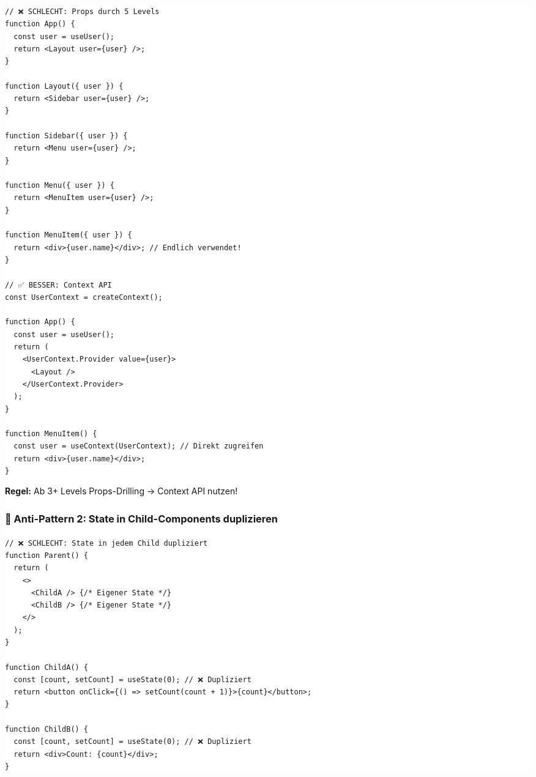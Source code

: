 ```tsx
// ❌ SCHLECHT: Props durch 5 Levels
function App() {
  const user = useUser();
  return <Layout user={user} />;
}

function Layout({ user }) {
  return <Sidebar user={user} />;
}

function Sidebar({ user }) {
  return <Menu user={user} />;
}

function Menu({ user }) {
  return <MenuItem user={user} />;
}

function MenuItem({ user }) {
  return <div>{user.name}</div>; // Endlich verwendet!
}

// ✅ BESSER: Context API
const UserContext = createContext();

function App() {
  const user = useUser();
  return (
    <UserContext.Provider value={user}>
      <Layout />
    </UserContext.Provider>
  );
}

function MenuItem() {
  const user = useContext(UserContext); // Direkt zugreifen
  return <div>{user.name}</div>;
}
```

**Regel:** Ab 3+ Levels Props-Drilling → Context API nutzen!

### 🔴 Anti-Pattern 2: State in Child-Components duplizieren

```tsx
// ❌ SCHLECHT: State in jedem Child dupliziert
function Parent() {
  return (
    <>
      <ChildA /> {/* Eigener State */}
      <ChildB /> {/* Eigener State */}
    </>
  );
}

function ChildA() {
  const [count, setCount] = useState(0); // ❌ Dupliziert
  return <button onClick={() => setCount(count + 1)}>{count}</button>;
}

function ChildB() {
  const [count, setCount] = useState(0); // ❌ Dupliziert
  return <div>Count: {count}</div>;
}
```